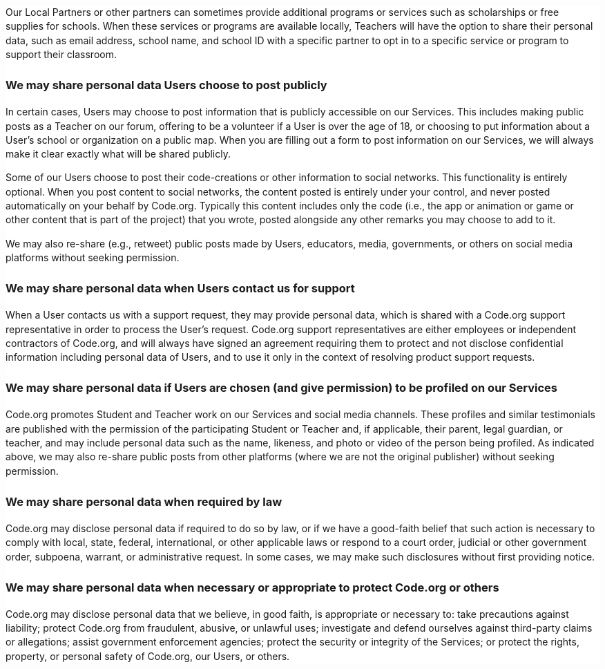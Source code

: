 Our Local Partners or other partners can sometimes provide additional programs or services such as scholarships or free supplies for schools. When these services or programs are available locally, Teachers will have the option to share their personal data, such as email address, school name, and school ID with a specific partner to opt in to a specific service or program to support their classroom.

### We may share personal data Users choose to post publicly
In certain cases, Users may choose to post information that is publicly accessible on our Services. This includes making public posts as a Teacher on our forum, offering to be a volunteer if a User is over the age of 18, or choosing to put information about a User’s school or organization on a public map. When you are filling out a form to post information on our Services, we will always make it clear exactly what will be shared publicly.

Some of our Users choose to post their code-creations or other information to social networks. This functionality is entirely optional. When you post content to social networks, the content posted is entirely under your control, and never posted automatically on your behalf by Code.org. Typically this content includes only the code (i.e., the app or animation or game or other content that is part of the project) that you wrote, posted alongside any other remarks you may choose to add to it.

We may also re-share (e.g., retweet) public posts made by Users, educators, media, governments, or others on social media platforms without seeking permission. 

### We may share personal data when Users contact us for support
When a User contacts us with a support request, they may provide personal data, which is shared with a Code.org support representative in order to process the User’s request. Code.org support representatives are either employees or independent contractors of Code.org, and will always have signed an agreement requiring them to protect and not disclose confidential information including personal data of Users, and to use it only in the context of resolving product support requests.

### We may share personal data if Users are chosen (and give permission) to be profiled on our Services
Code.org promotes Student and Teacher work on our Services and social media channels. These profiles and similar testimonials are published with the permission of the participating Student or Teacher and, if applicable, their parent, legal guardian, or teacher, and may include personal data such as the name, likeness, and photo or video of the person being profiled. As indicated above, we may also re-share public posts from other platforms (where we are not the original publisher) without seeking permission.

### We may share personal data when required by law
Code.org may disclose personal data if required to do so by law, or if we have a good-faith belief that such action is necessary to comply with local, state, federal, international, or other applicable laws or respond to a court order, judicial or other government order, subpoena, warrant, or administrative request. In some cases, we may make such disclosures without first providing notice. 

### We may share personal data when necessary or appropriate to protect Code.org or others
Code.org may disclose personal data that we believe, in good faith, is appropriate or necessary to: take precautions against liability; protect Code.org from fraudulent, abusive, or unlawful uses; investigate and defend ourselves against third-party claims or allegations; assist government enforcement agencies; protect the security or integrity of the Services; or protect the rights, property, or personal safety of Code.org, our Users, or others.
